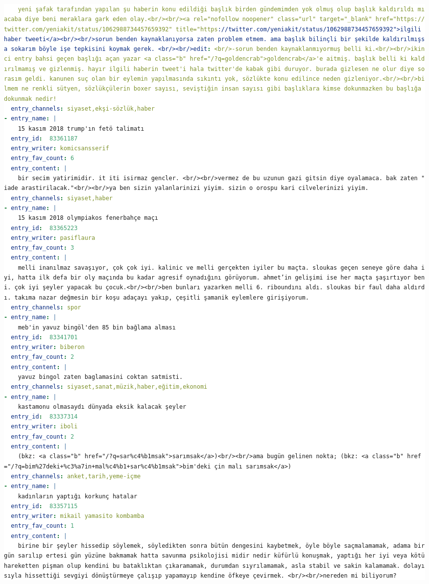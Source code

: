 ```yaml
    yeni şafak tarafından yapılan şu haberin konu edildiği başlık birden gündemimden yok olmuş olup başlık kaldırıldı mı acaba diye beni meraklara gark eden olay.<br/><br/><a rel="nofollow noopener" class="url" target="_blank" href="https://twitter.com/yeniakit/status/1062988734457659392" title="https://twitter.com/yeniakit/status/1062988734457659392">ilgili haber tweeti</a><br/><br/>sorun benden kaynaklanıyorsa zaten problem etmem. ama başlık bilinçli bir şekilde kaldırılmışsa sokarım böyle işe tepkisini koymak gerek. <br/><br/>edit: <br/>-sorun benden kaynaklanmıyormuş belli ki.<br/><br/>ikinci entry bahsi geçen başlığı açan yazar <a class="b" href="/?q=goldencrab">goldencrab</a>'e aitmiş. başlık belli ki kaldırılmamış ve gizlenmiş. hayır ilgili haberin tweet'i hala twitter'de kabak gibi duruyor. burada gizlesen ne olur diye sorasım geldi. kanunen suç olan bir eylemin yapılmasında sıkıntı yok, sözlükte konu edilince neden gizleniyor.<br/><br/>bilmem ne renkli sütyen, sözlükçülerin boxer sayısı, seviştiğin insan sayısı gibi başlıklara kimse dokunmazken bu başlığa dokunmak nedir!
  entry_channels: siyaset,ekşi-sözlük,haber
- entry_name: |
    15 kasım 2018 trump'ın fetö talimatı
  entry_id:  83361187
  entry_writer: komicsansserif
  entry_fav_count: 6
  entry_content: |
    bir secim yatirimidir. it iti isirmaz gencler. <br/><br/>vermez de bu uzunun gazi gitsin diye oyalamaca. bak zaten " iade arastirilacak."<br/><br/>ya ben sizin yalanlarinizi yiyim. sizin o orospu kari cilvelerinizi yiyim.
  entry_channels: siyaset,haber
- entry_name: |
    15 kasım 2018 olympiakos fenerbahçe maçı
  entry_id:  83365223
  entry_writer: pasiflaura
  entry_fav_count: 3
  entry_content: |
    melli inanılmaz savaşıyor, çok çok iyi. kalinic ve melli gerçekten iyiler bu maçta. sloukas geçen seneye göre daha iyi, hatta ilk defa bir oly maçında bu kadar agresif oynadığını görüyorum. ahmet’in gelişimi ise her maçta şaşırtıyor beni. çok iyi şeyler yapacak bu çocuk.<br/><br/>ben bunları yazarken melli 6. riboundını aldı. sloukas bir faul daha aldırdı. takıma nazar değmesin bir koşu adaçayı yakıp, çeşitli şamanik eylemlere girişiyorum.
  entry_channels: spor
- entry_name: |
    meb'in yavuz bingöl'den 85 bin bağlama alması
  entry_id:  83341701
  entry_writer: biberon
  entry_fav_count: 2
  entry_content: |
    yavuz bingol zaten baglamasini coktan satmisti.
  entry_channels: siyaset,sanat,müzik,haber,eğitim,ekonomi
- entry_name: |
    kastamonu olmasaydı dünyada eksik kalacak şeyler
  entry_id:  83337314
  entry_writer: iboli
  entry_fav_count: 2
  entry_content: |
    (bkz: <a class="b" href="/?q=sar%c4%b1msak">sarımsak</a>)<br/><br/>ama bugün gelinen nokta; (bkz: <a class="b" href="/?q=bim%27deki+%c3%a7in+mal%c4%b1+sar%c4%b1msak">bim'deki çin malı sarımsak</a>)
  entry_channels: anket,tarih,yeme-içme
- entry_name: |
    kadınların yaptığı korkunç hatalar
  entry_id:  83357115
  entry_writer: mikail yamasito kombamba
  entry_fav_count: 1
  entry_content: |
    birine bir şeyler hissedip söylemek, söyledikten sonra bütün dengesini kaybetmek, öyle böyle saçmalamamak, adama bir gün sarılıp ertesi gün yüzüne bakmamak hatta savunma psikolojisi midir nedir küfürlü konuşmak, yaptığı her iyi veya kötü hareketten pişman olup kendini bu bataklıktan çıkaramamak, durumdan sıyrılamamak, asla stabil ve sakin kalamamak. dolayısıyla hissettiği sevgiyi dönüştürmeye çalışıp yapamayıp kendine öfkeye çevirmek. <br/><br/>nereden mi biliyorum?
```